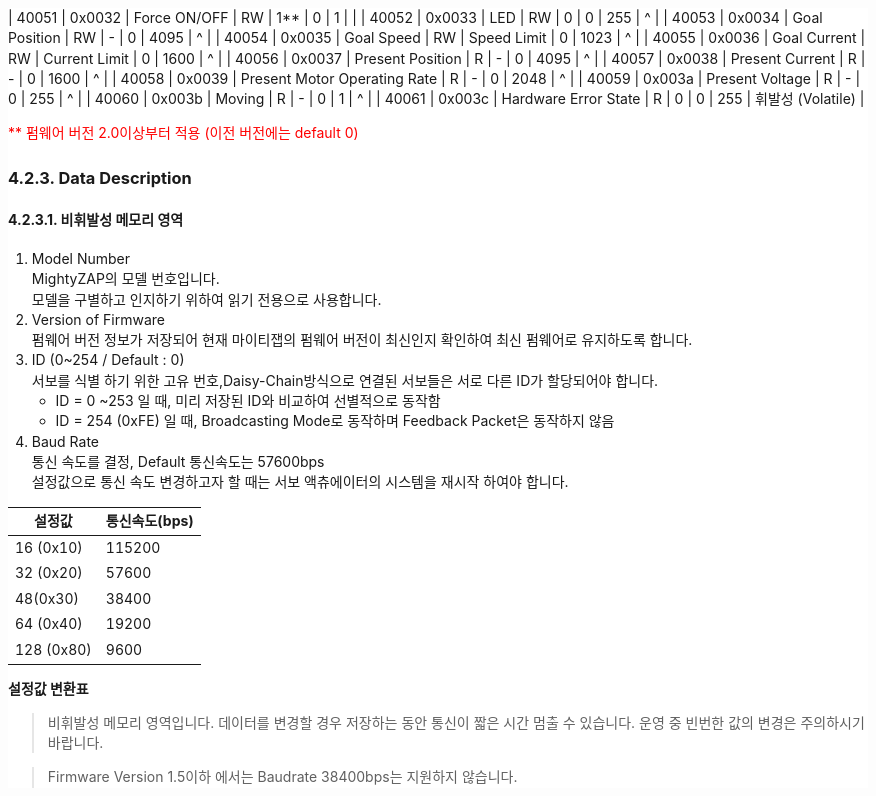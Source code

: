 |      40051    |    0x0032    |    Force ON/OFF                            |    RW        |              1**    |      0    |       1    |                             |
|      40052    |    0x0033    |    LED                                     |    RW        |                0    |      0    |     255    |  ^                          |
|      40053    |    0x0034    |    Goal Position                           |    RW        |    -                |      0    |    4095    |  ^                          |
|      40054    |    0x0035    |    Goal Speed                              |    RW        |    Speed Limit      |      0    |    1023    |  ^                          |
|      40055    |    0x0036    |    Goal Current                            |    RW        |    Current Limit    |      0    |    1600    |  ^                          |
|      40056    |    0x0037    |    Present Position                        |    R         |    -                |      0    |    4095    |  ^                          |
|      40057    |    0x0038    |    Present Current                         |    R         |    -                |      0    |    1600    |  ^                          |
|      40058    |    0x0039    |    Present Motor Operating Rate            |    R         |    -                |      0    |    2048    |  ^                          |
|      40059    |    0x003a    |    Present Voltage                         |    R         |    -                |      0    |     255    |  ^                          |
|      40060    |    0x003b    |    Moving                                  |    R         |    -                |      0    |       1    |  ^                          |
|      40061    |    0x003c    |    Hardware Error State                    |    R         |                0    |      0    |     255    | 휘발성 (Volatile)              |  

<font color="#ff0000">** 펌웨어 버전 2.0이상부터 적용 (이전 버전에는 default 0)</font>

### 4.2.3. Data Description
#### 4.2.3.1. 비휘발성 메모리 영역    

1. Model Number   
   MightyZAP의 모델 번호입니다.  
   모델을 구별하고 인지하기 위하여 읽기 전용으로 사용합니다.  
2. Version of Firmware  
   펌웨어 버전 정보가 저장되어 현재 마이티잽의 펌웨어 버전이 최신인지 확인하여 최신 펌웨어로 유지하도록 합니다.  
3. ID (0~254 / Default : 0)  
   서보를 식별 하기 위한 고유 번호,Daisy-Chain방식으로 연결된 서보들은 서로 다른 ID가 할당되어야 합니다.  
   - ID = 0 ~253 일 때, 미리 저장된 ID와 비교하여 선별적으로 동작함  
   - ID = 254 (0xFE) 일 때, Broadcasting Mode로 동작하며 Feedback Packet은 동작하지 않음  
4. Baud Rate  
   통신 속도를 결정, Default 통신속도는 57600bps  
   설정값으로 통신 속도 변경하고자 할 때는 서보 액츄에이터의 시스템을 재시작 하여야 합니다.

|설정값|통신속도(bps)|
|---|---|
|16 (0x10)|115200|
|32 (0x20)|57600|
|48(0x30)|38400|
|64 (0x40)|19200|
|128 (0x80)|9600|
**설정값 변환표**  

> 비휘발성 메모리 영역입니다. 데이터를 변경할 경우 저장하는 동안 통신이 짧은 시간 멈출 수 있습니다. 운영 중 빈번한 값의 변경은 주의하시기 바랍니다.  

> Firmware Version 1.5이하 에서는 Baudrate 38400bps는 지원하지 않습니다.  
